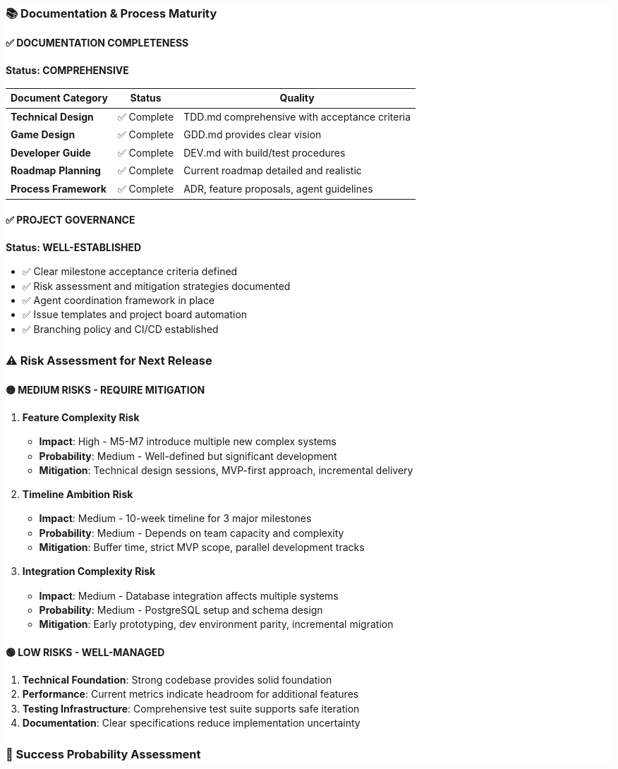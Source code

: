 ### 📚 Documentation & Process Maturity

#### ✅ DOCUMENTATION COMPLETENESS
**Status: COMPREHENSIVE**

| Document Category | Status | Quality |
|-------------------|--------|---------|
| **Technical Design** | ✅ Complete | TDD.md comprehensive with acceptance criteria |
| **Game Design** | ✅ Complete | GDD.md provides clear vision |
| **Developer Guide** | ✅ Complete | DEV.md with build/test procedures |
| **Roadmap Planning** | ✅ Complete | Current roadmap detailed and realistic |
| **Process Framework** | ✅ Complete | ADR, feature proposals, agent guidelines |

#### ✅ PROJECT GOVERNANCE
**Status: WELL-ESTABLISHED**

- ✅ Clear milestone acceptance criteria defined
- ✅ Risk assessment and mitigation strategies documented
- ✅ Agent coordination framework in place
- ✅ Issue templates and project board automation
- ✅ Branching policy and CI/CD established

### ⚠️ Risk Assessment for Next Release

#### 🟡 MEDIUM RISKS - REQUIRE MITIGATION

1. **Feature Complexity Risk**
   - **Impact**: High - M5-M7 introduce multiple new complex systems
   - **Probability**: Medium - Well-defined but significant development
   - **Mitigation**: Technical design sessions, MVP-first approach, incremental delivery

2. **Timeline Ambition Risk**
   - **Impact**: Medium - 10-week timeline for 3 major milestones
   - **Probability**: Medium - Depends on team capacity and complexity
   - **Mitigation**: Buffer time, strict MVP scope, parallel development tracks

3. **Integration Complexity Risk**
   - **Impact**: Medium - Database integration affects multiple systems
   - **Probability**: Medium - PostgreSQL setup and schema design
   - **Mitigation**: Early prototyping, dev environment parity, incremental migration

#### 🟢 LOW RISKS - WELL-MANAGED

1. **Technical Foundation**: Strong codebase provides solid foundation
2. **Performance**: Current metrics indicate headroom for additional features
3. **Testing Infrastructure**: Comprehensive test suite supports safe iteration
4. **Documentation**: Clear specifications reduce implementation uncertainty

### 🎯 Success Probability Assessment
